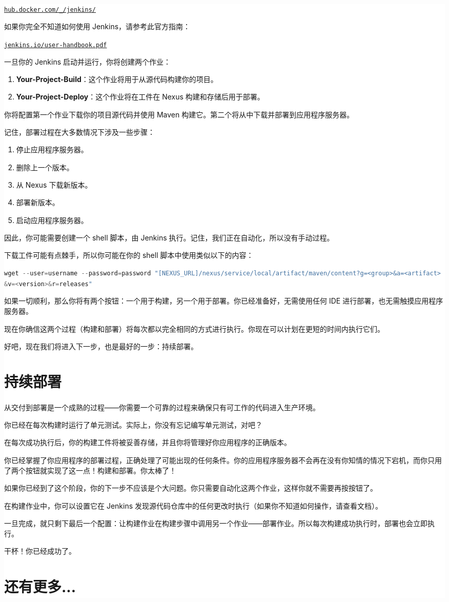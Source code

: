 [`hub.docker.com/_/jenkins/`](https://hub.docker.com/_/jenkins/)

如果你完全不知道如何使用 Jenkins，请参考此官方指南：

[`jenkins.io/user-handbook.pdf`](https://jenkins.io/user-handbook.pdf)

一旦你的 Jenkins 启动并运行，你将创建两个作业：

1.  **Your-Project-Build**：这个作业将用于从源代码构建你的项目。

1.  **Your-Project-Deploy**：这个作业将在工件在 Nexus 构建和存储后用于部署。

你将配置第一个作业下载你的项目源代码并使用 Maven 构建它。第二个将从中下载并部署到应用程序服务器。

记住，部署过程在大多数情况下涉及一些步骤：

1.  停止应用程序服务器。

1.  删除上一个版本。

1.  从 Nexus 下载新版本。

1.  部署新版本。

1.  启动应用程序服务器。

因此，你可能需要创建一个 shell 脚本，由 Jenkins 执行。记住，我们正在自动化，所以没有手动过程。

下载工件可能有点棘手，所以你可能在你的 shell 脚本中使用类似以下的内容：

```java
wget --user=username --password=password "[NEXUS_URL]/nexus/service/local/artifact/maven/content?g=<group>&a=<artifact>
&v=<version>&r=releases"
```

如果一切顺利，那么你将有两个按钮：一个用于构建，另一个用于部署。你已经准备好，无需使用任何 IDE 进行部署，也无需触摸应用程序服务器。

现在你确信这两个过程（构建和部署）将每次都以完全相同的方式进行执行。你现在可以计划在更短的时间内执行它们。

好吧，现在我们将进入下一步，也是最好的一步：持续部署。

# 持续部署

从交付到部署是一个成熟的过程——你需要一个可靠的过程来确保只有可工作的代码进入生产环境。

你已经在每次构建时运行了单元测试。实际上，你没有忘记编写单元测试，对吧？

在每次成功执行后，你的构建工件将被妥善存储，并且你将管理好你应用程序的正确版本。

你已经掌握了你应用程序的部署过程，正确处理了可能出现的任何条件。你的应用程序服务器不会再在没有你知情的情况下宕机，而你只用了两个按钮就实现了这一点！构建和部署。你太棒了！

如果你已经到了这个阶段，你的下一步不应该是个大问题。你只需要自动化这两个作业，这样你就不需要再按按钮了。

在构建作业中，你可以设置它在 Jenkins 发现源代码仓库中的任何更改时执行（如果你不知道如何操作，请查看文档）。

一旦完成，就只剩下最后一个配置：让构建作业在构建步骤中调用另一个作业——部署作业。所以每次构建成功执行时，部署也会立即执行。

干杯！你已经成功了。

# 还有更多...
